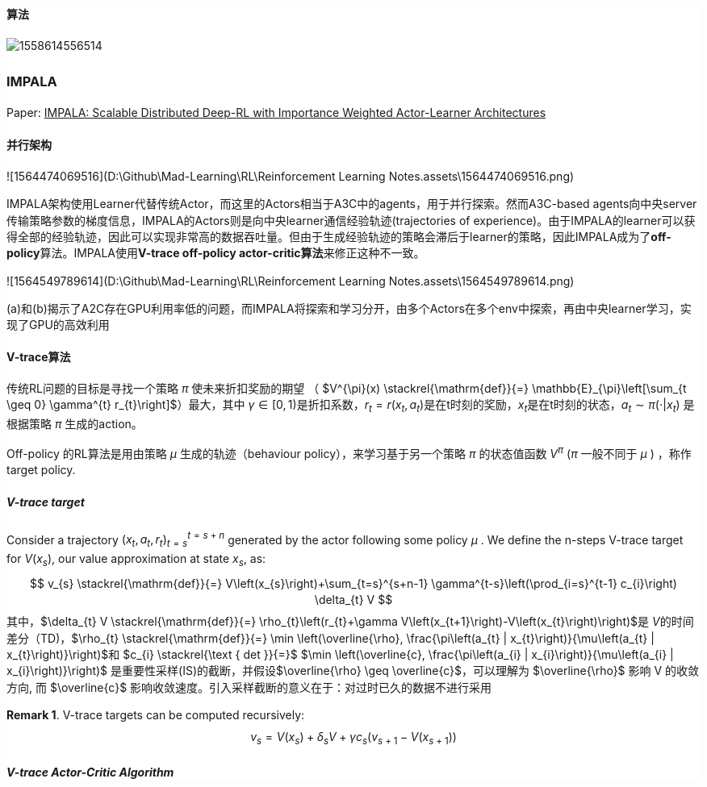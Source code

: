 #### 算法

![1558614556514](./img/1558614556514.png)

### IMPALA

Paper: [IMPALA: Scalable Distributed Deep-RL with Importance Weighted Actor-Learner Architectures](D:\Academic_Information\Mendeley\1802.01561.pdf)

#### 并行架构

![1564474069516](D:\Github\Mad-Learning\RL\Reinforcement Learning Notes.assets\1564474069516.png)

IMPALA架构使用Learner代替传统Actor，而这里的Actors相当于A3C中的agents，用于并行探索。然而A3C-based agents向中央server传输策略参数的梯度信息，IMPALA的Actors则是向中央learner通信经验轨迹(trajectories of experience)。由于IMPALA的learner可以获得全部的经验轨迹，因此可以实现非常高的数据吞吐量。但由于生成经验轨迹的策略会滞后于learner的策略，因此IMPALA成为了**off-policy**算法。IMPALA使用**V-trace off-policy actor-critic算法**来修正这种不一致。

![1564549789614](D:\Github\Mad-Learning\RL\Reinforcement Learning Notes.assets\1564549789614.png)

(a)和(b)揭示了A2C存在GPU利用率低的问题，而IMPALA将探索和学习分开，由多个Actors在多个env中探索，再由中央learner学习，实现了GPU的高效利用

#### V-trace算法

传统RL问题的目标是寻找一个策略 $\pi$ 使未来折扣奖励的期望 （ $V^{\pi}(x) \stackrel{\mathrm{def}}{=} \mathbb{E}_{\pi}\left[\sum_{t \geq 0} \gamma^{t} r_{t}\right]$）最大，其中 $\gamma\in[0,1)$是折扣系数，$r_t=r(x_t,a_t)$是在t时刻的奖励，$x_t$是在t时刻的状态，$a_t\sim\pi(\cdot|x_t)$ 是根据策略 $\pi$ 生成的action。

Off-policy 的RL算法是用由策略  $\mu$ 生成的轨迹（behaviour policy），来学习基于另一个策略 $\pi$ 的状态值函数 $V^{\pi}$ ($\pi$ 一般不同于 $\mu$ ) ，称作target policy.

##### V-trace target

Consider a trajectory $\left(x_{t}, a_{t}, r_{t}\right)_{t=s}^{t=s+n}$ generated by the actor following some policy $\mu$ . We define the n-steps V-trace target for $V(x_s)$, our value approximation at state $x_s$, as:
$$
v_{s} \stackrel{\mathrm{def}}{=} V\left(x_{s}\right)+\sum_{t=s}^{s+n-1} \gamma^{t-s}\left(\prod_{i=s}^{t-1} c_{i}\right) \delta_{t} V
$$
其中，$\delta_{t} V \stackrel{\mathrm{def}}{=} \rho_{t}\left(r_{t}+\gamma V\left(x_{t+1}\right)-V\left(x_{t}\right)\right)$是 $V$的时间差分（TD)，$\rho_{t} \stackrel{\mathrm{def}}{=} \min \left(\overline{\rho}, \frac{\pi\left(a_{t} | x_{t}\right)}{\mu\left(a_{t} | x_{t}\right)}\right)$和 $c_{i} \stackrel{\text { det }}{=}$
$\min \left(\overline{c}, \frac{\pi\left(a_{i} | x_{i}\right)}{\mu\left(a_{i} | x_{i}\right)}\right)$ 是重要性采样(IS)的截断，并假设$\overline{\rho} \geq \overline{c}$，可以理解为 $\overline{\rho}$ 影响 V 的收敛方向, 而 $\overline{c}$ 影响收敛速度。引入采样截断的意义在于：对过时已久的数据不进行采用 

**Remark 1**. V-trace targets can be computed recursively:
$$
v_{s}=V\left(x_{s}\right)+\delta_{s} V+\gamma c_{s}\left(v_{s+1}-V\left(x_{s+1}\right)\right)
$$

##### V-trace Actor-Critic Algorithm
